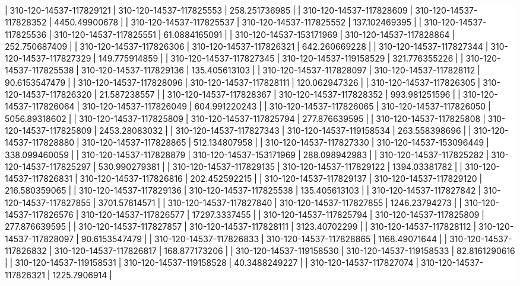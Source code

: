 | 310-120-14537-117829121 | 310-120-14537-117825553 | 258.251736985 |
| 310-120-14537-117828609 | 310-120-14537-117828352 | 4450.49900678 |
| 310-120-14537-117825537 | 310-120-14537-117825552 | 137.102469395 |
| 310-120-14537-117825536 | 310-120-14537-117825551 | 61.0884165091 |
| 310-120-14537-153171969 | 310-120-14537-117828864 | 252.750687409 |
| 310-120-14537-117826306 | 310-120-14537-117826321 | 642.260669228 |
| 310-120-14537-117827344 | 310-120-14537-117827329 | 149.775914859 |
| 310-120-14537-117827345 | 310-120-14537-119158529 | 321.776355226 |
| 310-120-14537-117825538 | 310-120-14537-117829136 | 135.405613103 |
| 310-120-14537-117828097 | 310-120-14537-117828112 | 90.6153547479 |
| 310-120-14537-117828096 | 310-120-14537-117828111 | 120.062947326 |
| 310-120-14537-117826305 | 310-120-14537-117826320 | 21.587238557 |
| 310-120-14537-117828367 | 310-120-14537-117828352 | 993.981251596 |
| 310-120-14537-117826064 | 310-120-14537-117826049 | 604.991220243 |
| 310-120-14537-117826065 | 310-120-14537-117826050 | 5056.89318602 |
| 310-120-14537-117825809 | 310-120-14537-117825794 | 277.876639595 |
| 310-120-14537-117825808 | 310-120-14537-117825809 | 2453.28083032 |
| 310-120-14537-117827343 | 310-120-14537-119158534 | 263.558398696 |
| 310-120-14537-117828880 | 310-120-14537-117828865 | 512.134807958 |
| 310-120-14537-117827330 | 310-120-14537-153096449 | 338.099460059 |
| 310-120-14537-117828879 | 310-120-14537-153171969 | 288.098942983 |
| 310-120-14537-117825282 | 310-120-14537-117825297 | 530.990279381 |
| 310-120-14537-117829135 | 310-120-14537-117829122 | 1394.03381782 |
| 310-120-14537-117826831 | 310-120-14537-117826816 | 202.452592215 |
| 310-120-14537-117829137 | 310-120-14537-117829120 | 216.580359065 |
| 310-120-14537-117829136 | 310-120-14537-117825538 | 135.405613103 |
| 310-120-14537-117827842 | 310-120-14537-117827855 | 3701.57814571 |
| 310-120-14537-117827840 | 310-120-14537-117827855 | 1246.23794273 |
| 310-120-14537-117826576 | 310-120-14537-117826577 | 17297.3337455 |
| 310-120-14537-117825794 | 310-120-14537-117825809 | 277.876639595 |
| 310-120-14537-117827857 | 310-120-14537-117828111 | 3123.40702299 |
| 310-120-14537-117828112 | 310-120-14537-117828097 | 90.6153547479 |
| 310-120-14537-117826833 | 310-120-14537-117828865 | 1168.49071644 |
| 310-120-14537-117826832 | 310-120-14537-117826817 | 168.877173206 |
| 310-120-14537-119158530 | 310-120-14537-119158533 | 82.8161290616 |
| 310-120-14537-119158531 | 310-120-14537-119158528 | 40.3488249227 |
| 310-120-14537-117827074 | 310-120-14537-117826321 | 1225.7906914 |